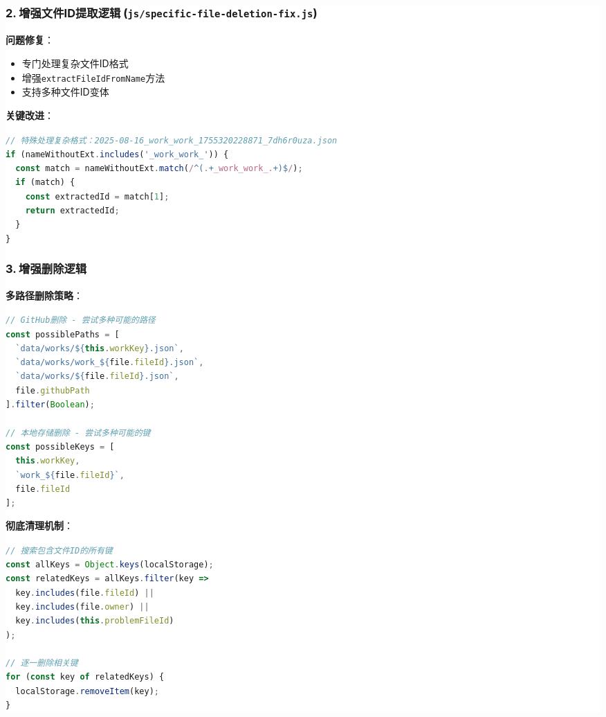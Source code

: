 ### 2. 增强文件ID提取逻辑 (`js/specific-file-deletion-fix.js`)

**问题修复**：
- 专门处理复杂文件ID格式
- 增强`extractFileIdFromName`方法
- 支持多种文件ID变体

**关键改进**：
```javascript
// 特殊处理复杂格式：2025-08-16_work_work_1755320228871_7dh6r0uza.json
if (nameWithoutExt.includes('_work_work_')) {
  const match = nameWithoutExt.match(/^(.+_work_work_.+)$/);
  if (match) {
    const extractedId = match[1];
    return extractedId;
  }
}
```

### 3. 增强删除逻辑

**多路径删除策略**：
```javascript
// GitHub删除 - 尝试多种可能的路径
const possiblePaths = [
  `data/works/${this.workKey}.json`,
  `data/works/work_${file.fileId}.json`, 
  `data/works/${file.fileId}.json`,
  file.githubPath
].filter(Boolean);

// 本地存储删除 - 尝试多种可能的键
const possibleKeys = [
  this.workKey,
  `work_${file.fileId}`,
  file.fileId
];
```

**彻底清理机制**：
```javascript
// 搜索包含文件ID的所有键
const allKeys = Object.keys(localStorage);
const relatedKeys = allKeys.filter(key => 
  key.includes(file.fileId) || 
  key.includes(file.owner) ||
  key.includes(this.problemFileId)
);

// 逐一删除相关键
for (const key of relatedKeys) {
  localStorage.removeItem(key);
}
```
